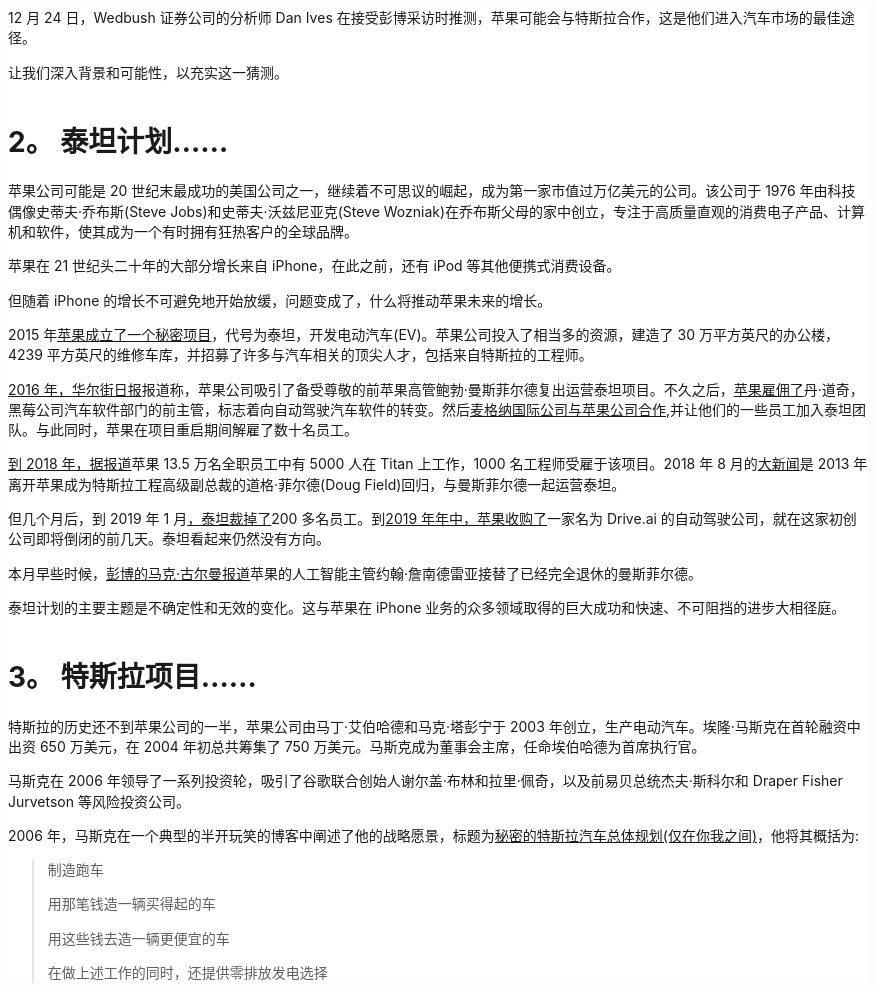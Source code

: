 12 月 24 日，Wedbush 证券公司的分析师 Dan Ives 在接受彭博采访时推测，苹果可能会与特斯拉合作，这是他们进入汽车市场的最佳途径。

让我们深入背景和可能性，以充实这一猜测。

# **2。** **泰坦计划……**

苹果公司可能是 20 世纪末最成功的美国公司之一，继续着不可思议的崛起，成为第一家市值过万亿美元的公司。该公司于 1976 年由科技偶像史蒂夫·乔布斯(Steve Jobs)和史蒂夫·沃兹尼亚克(Steve Wozniak)在乔布斯父母的家中创立，专注于高质量直观的消费电子产品、计算机和软件，使其成为一个有时拥有狂热客户的全球品牌。

苹果在 21 世纪头二十年的大部分增长来自 iPhone，在此之前，还有 iPod 等其他便携式消费设备。

但随着 iPhone 的增长不可避免地开始放缓，问题变成了，什么将推动苹果未来的增长。

2015 年[苹果成立了一个秘密项目](https://appleinsider.com/articles/15/03/13/project-titan-sixtyeight-sg5-inside-apples-top-secret-electric-car-project)，代号为泰坦，开发电动汽车(EV)。苹果公司投入了相当多的资源，建造了 30 万平方英尺的办公楼，4239 平方英尺的维修车库，并招募了许多与汽车相关的顶尖人才，包括来自特斯拉的工程师。

[2016 年，华尔街日报](https://www.wsj.com/articles/apple-taps-bob-mansfield-to-oversee-car-project-1469458580)报道称，苹果公司吸引了备受尊敬的前苹果高管鲍勃·曼斯菲尔德复出运营泰坦项目。不久之后，[苹果雇佣了](https://www.bloomberg.com/news/articles/2016-07-28/apple-taps-blackberry-talent-as-car-project-takes-software-turn)丹·道奇，黑莓公司汽车软件部门的前主管，标志着向自动驾驶汽车软件的转变。然后[麦格纳国际公司与苹果公司合作](https://www.businessinsider.com/apple-car-magna-steyr-ceo-donald-walker-2016-9),并让他们的一些员工加入泰坦团队。与此同时，苹果在项目重启期间解雇了数十名员工。

[到 2018 年，据报道](https://www.japantimes.co.jp/news/2018/07/11/business/ex-apple-engineer-accused-stealing-driverless-car-secrets-chinese-firm-busted-san-jose-airport/#.W8Un9i2ZNAY)苹果 13.5 万名全职员工中有 5000 人在 Titan 上工作，1000 名工程师受雇于该项目。2018 年 8 月的[大新闻](https://9to5mac.com/2018/08/09/doug-field-returns-to-apple/)是 2013 年离开苹果成为特斯拉工程高级副总裁的道格·菲尔德(Doug Field)回归，与曼斯菲尔德一起运营泰坦。

但几个月后，到 2019 年 1 月[，泰坦裁掉了](https://www.cnbc.com/2019/01/24/apple-lays-off-over-200-from-project-titan-autonomous-vehicle-group.html)200 多名员工。到[2019 年年中，苹果收购了](https://www.theverge.com/2019/6/25/18758820/drive-ai-self-driving-startup-shutting-down-apple)一家名为 Drive.ai 的自动驾驶公司，就在这家初创公司即将倒闭的前几天。泰坦看起来仍然没有方向。

本月早些时候，[彭博的马克·古尔曼报道](https://www.bloomberg.com/news/articles/2020-12-08/apple-shifts-leadership-of-self-driving-car-division-to-ai-chief)苹果的人工智能主管约翰·詹南德雷亚接替了已经完全退休的曼斯菲尔德。

泰坦计划的主要主题是不确定性和无效的变化。这与苹果在 iPhone 业务的众多领域取得的巨大成功和快速、不可阻挡的进步大相径庭。

# **3。** **特斯拉项目……**

特斯拉的历史还不到苹果公司的一半，苹果公司由马丁·艾伯哈德和马克·塔彭宁于 2003 年创立，生产电动汽车。埃隆·马斯克在首轮融资中出资 650 万美元，在 2004 年初总共筹集了 750 万美元。马斯克成为董事会主席，任命埃伯哈德为首席执行官。

马斯克在 2006 年领导了一系列投资轮，吸引了谷歌联合创始人谢尔盖·布林和拉里·佩奇，以及前易贝总统杰夫·斯科尔和 Draper Fisher Jurvetson 等风险投资公司。

2006 年，马斯克在一个典型的半开玩笑的博客中阐述了他的战略愿景，标题为[秘密的特斯拉汽车总体规划(仅在你我之间)](https://www.tesla.com/blog/secret-tesla-motors-master-plan-just-between-you-and-me)，他将其概括为:

> 制造跑车
> 
> 用那笔钱造一辆买得起的车
> 
> 用这些钱去造一辆更便宜的车
> 
> 在做上述工作的同时，还提供零排放发电选择
